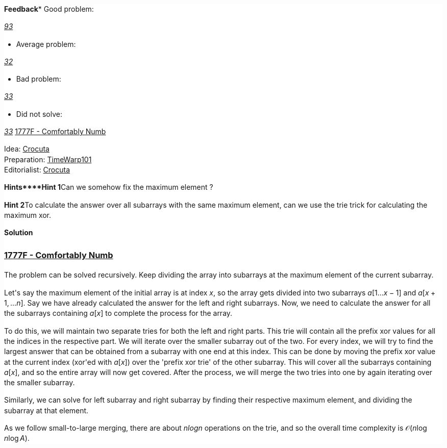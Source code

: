 ```cpp

```
 **Feedback*** Good problem: 

 
[*93*](https://codeforces.com/data/like?action=like "I like this")
* Average problem: 

 
[*32*](https://codeforces.com/data/like?action=like "I like this")
* Bad problem: 

 
[*33*](https://codeforces.com/data/like?action=like "I like this")
* Did not solve: 

 
[*33*](https://codeforces.com/data/like?action=like "I like this")
[1777F - Comfortably Numb](../problems/F._Comfortably_Numb.md "Codeforces Round 845 (Div. 2) and ByteRace 2023")   


Idea: [Crocuta](https://codeforces.com/profile/Crocuta "Candidate Master Crocuta")   
 Preparation: [TimeWarp101](https://codeforces.com/profile/TimeWarp101 "Candidate Master TimeWarp101")   
 Editorialist: [Crocuta](https://codeforces.com/profile/Crocuta "Candidate Master Crocuta")

 **Hints****Hint 1**Can we somehow fix the maximum element ?

 **Hint 2**To calculate the answer over all subarrays with the same maximum element, can we use the trie trick for calculating the maximum xor.

 **Solution**
### [1777F - Comfortably Numb](../problems/F._Comfortably_Numb.md "Codeforces Round 845 (Div. 2) and ByteRace 2023")

The problem can be solved recursively. Keep dividing the array into subarrays at the maximum element of the current subarray. 

Let's say the maximum element of the initial array is at index $x$, so the array gets divided into two subarrays $a[1...x-1]$ and $a[x+1,...n]$. Say we have already calculated the answer for the left and right subarrays. Now, we need to calculate the answer for all the subarrays containing $a[x]$ to complete the process for the array. 

To do this, we will maintain two separate tries for both the left and right parts. This trie will contain all the prefix xor values for all the indices in the respective part. We will iterate over the smaller subarray out of the two. For every index, we will try to find the largest answer that can be obtained from a subarray with one end at this index. This can be done by moving the prefix xor value at the current index (xor'ed with $a[x]$) over the 'prefix xor trie' of the other subarray. This will cover all the subarrays containing $a[x]$, and so the entire array will now get covered. After the process, we will merge the two tries into one by again iterating over the smaller subarray.

Similarly, we can solve for left subarray and right subarray by finding their respective maximum element, and dividing the subarray at that element.

As we follow small-to-large merging, there are about $nlogn$ operations on the trie, and so the overall time complexity is $\mathcal{O}(n \log n \log A)$.
